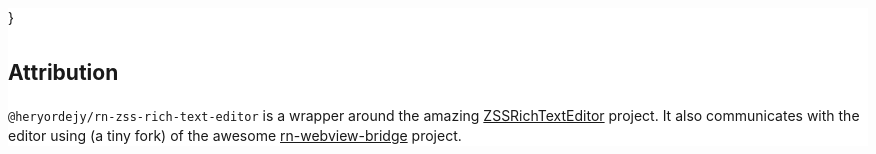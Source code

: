 }

## Attribution

`@heryordejy/rn-zss-rich-text-editor` is a wrapper around the amazing [ZSSRichTextEditor](https://github.com/nnhubbard/ZSSRichTextEditor/tree/master/ZSSRichTextEditor) project. It also communicates with the editor using (a tiny fork) of the awesome [rn-webview-bridge](https://github.com/HERYORDEJY-DEV/rn-webview-bridge) project.
